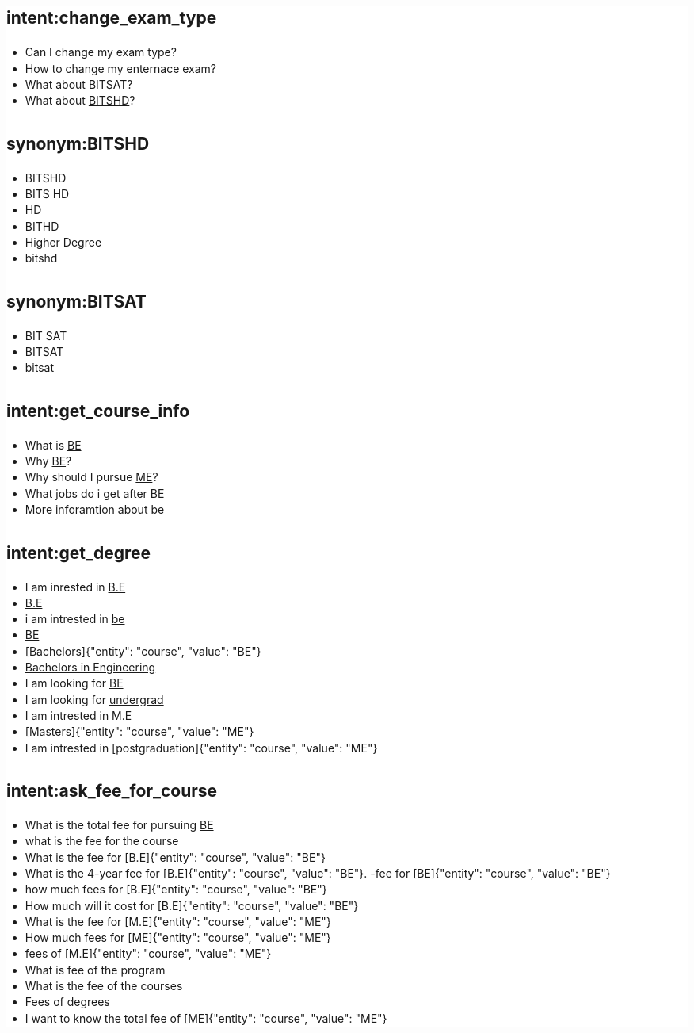 ## intent:change_exam_type
 - Can I change my exam type?
 - How to change my enternace exam?
 - What about [BITSAT](exam_type)?
 - What about [BITSHD](exam_type)?





## synonym:BITSHD
- BITSHD
- BITS HD
- HD
- BITHD
- Higher Degree
- bitshd

## synonym:BITSAT
- BIT SAT
- BITSAT
- bitsat






## intent:get_course_info
 - What is [BE](course)
 - Why [BE](course)?
 - Why should I pursue [ME](course)?
 - What jobs do i get after [BE](course)
 - More inforamtion about [be](course)

## intent:get_degree
 - I am inrested in [B.E](course)
 - [B.E](course)
 - i am intrested in [be](course)
 - [BE](course)
 - [Bachelors]{"entity": "course", "value": "BE"}
 - [Bachelors in Engineering](course)
 - I am looking for [BE](course)
 - I am looking for [undergrad](course)
 - I am intrested in [M.E](course)
 - [Masters]{"entity": "course", "value": "ME"}
 - I am intrested in [postgraduation]{"entity": "course", "value": "ME"}


## intent:ask_fee_for_course
 - What is the total fee for pursuing [BE](course)
 - what is the fee for the course
 - What is the fee for [B.E]{"entity": "course", "value": "BE"}
 - What is the 4-year fee for [B.E]{"entity": "course", "value": "BE"}.
 -fee for [BE]{"entity": "course", "value": "BE"}
 - how much fees for [B.E]{"entity": "course", "value": "BE"}
 - How much will it cost for [B.E]{"entity": "course", "value": "BE"}
 - What is the fee for [M.E]{"entity": "course", "value": "ME"}
 - How much fees for [ME]{"entity": "course", "value": "ME"}
 - fees of [M.E]{"entity": "course", "value": "ME"}
 - What is fee of the program
 - What is the fee of the courses
 - Fees of degrees
 - I want to know the total fee of [ME]{"entity": "course", "value": "ME"}